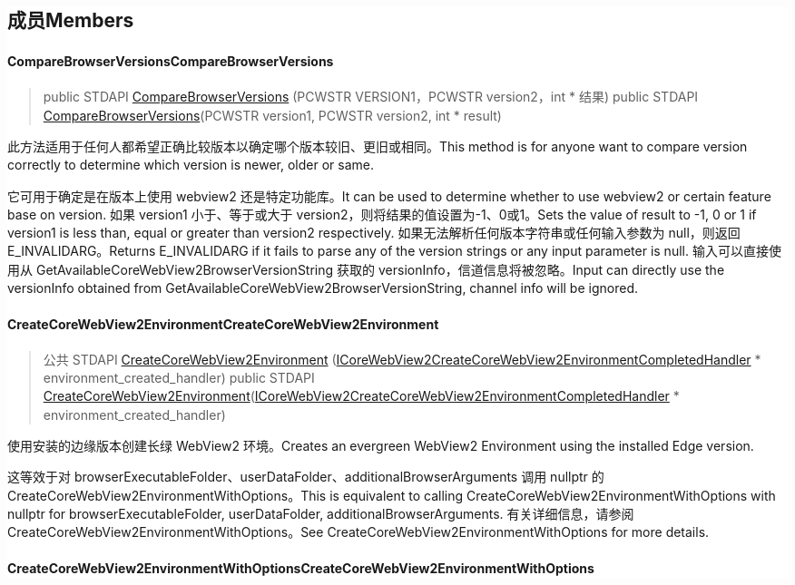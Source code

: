 ## <span data-ttu-id="f10f7-116">成员</span><span class="sxs-lookup"><span data-stu-id="f10f7-116">Members</span></span>

#### <span data-ttu-id="f10f7-117">CompareBrowserVersions</span><span class="sxs-lookup"><span data-stu-id="f10f7-117">CompareBrowserVersions</span></span> 

> <span data-ttu-id="f10f7-118">public STDAPI [CompareBrowserVersions](#comparebrowserversions) (PCWSTR VERSION1，PCWSTR version2，int \* 结果) </span><span class="sxs-lookup"><span data-stu-id="f10f7-118">public STDAPI [CompareBrowserVersions](#comparebrowserversions)(PCWSTR version1, PCWSTR version2, int \* result)</span></span>

<span data-ttu-id="f10f7-119">此方法适用于任何人都希望正确比较版本以确定哪个版本较旧、更旧或相同。</span><span class="sxs-lookup"><span data-stu-id="f10f7-119">This method is for anyone want to compare version correctly to determine which version is newer, older or same.</span></span>

<span data-ttu-id="f10f7-120">它可用于确定是在版本上使用 webview2 还是特定功能库。</span><span class="sxs-lookup"><span data-stu-id="f10f7-120">It can be used to determine whether to use webview2 or certain feature base on version.</span></span> <span data-ttu-id="f10f7-121">如果 version1 小于、等于或大于 version2，则将结果的值设置为-1、0或1。</span><span class="sxs-lookup"><span data-stu-id="f10f7-121">Sets the value of result to -1, 0 or 1 if version1 is less than, equal or greater than version2 respectively.</span></span> <span data-ttu-id="f10f7-122">如果无法解析任何版本字符串或任何输入参数为 null，则返回 E_INVALIDARG。</span><span class="sxs-lookup"><span data-stu-id="f10f7-122">Returns E_INVALIDARG if it fails to parse any of the version strings or any input parameter is null.</span></span> <span data-ttu-id="f10f7-123">输入可以直接使用从 GetAvailableCoreWebView2BrowserVersionString 获取的 versionInfo，信道信息将被忽略。</span><span class="sxs-lookup"><span data-stu-id="f10f7-123">Input can directly use the versionInfo obtained from GetAvailableCoreWebView2BrowserVersionString, channel info will be ignored.</span></span>

#### <span data-ttu-id="f10f7-124">CreateCoreWebView2Environment</span><span class="sxs-lookup"><span data-stu-id="f10f7-124">CreateCoreWebView2Environment</span></span> 

> <span data-ttu-id="f10f7-125">公共 STDAPI [CreateCoreWebView2Environment](#createcorewebview2environment) ([ICoreWebView2CreateCoreWebView2EnvironmentCompletedHandler](icorewebview2createcorewebview2environmentcompletedhandler.md) \* environment_created_handler) </span><span class="sxs-lookup"><span data-stu-id="f10f7-125">public STDAPI [CreateCoreWebView2Environment](#createcorewebview2environment)([ICoreWebView2CreateCoreWebView2EnvironmentCompletedHandler](icorewebview2createcorewebview2environmentcompletedhandler.md) \* environment_created_handler)</span></span>

<span data-ttu-id="f10f7-126">使用安装的边缘版本创建长绿 WebView2 环境。</span><span class="sxs-lookup"><span data-stu-id="f10f7-126">Creates an evergreen WebView2 Environment using the installed Edge version.</span></span>

<span data-ttu-id="f10f7-127">这等效于对 browserExecutableFolder、userDataFolder、additionalBrowserArguments 调用 nullptr 的 CreateCoreWebView2EnvironmentWithOptions。</span><span class="sxs-lookup"><span data-stu-id="f10f7-127">This is equivalent to calling CreateCoreWebView2EnvironmentWithOptions with nullptr for browserExecutableFolder, userDataFolder, additionalBrowserArguments.</span></span> <span data-ttu-id="f10f7-128">有关详细信息，请参阅 CreateCoreWebView2EnvironmentWithOptions。</span><span class="sxs-lookup"><span data-stu-id="f10f7-128">See CreateCoreWebView2EnvironmentWithOptions for more details.</span></span>

#### <span data-ttu-id="f10f7-129">CreateCoreWebView2EnvironmentWithOptions</span><span class="sxs-lookup"><span data-stu-id="f10f7-129">CreateCoreWebView2EnvironmentWithOptions</span></span> 
